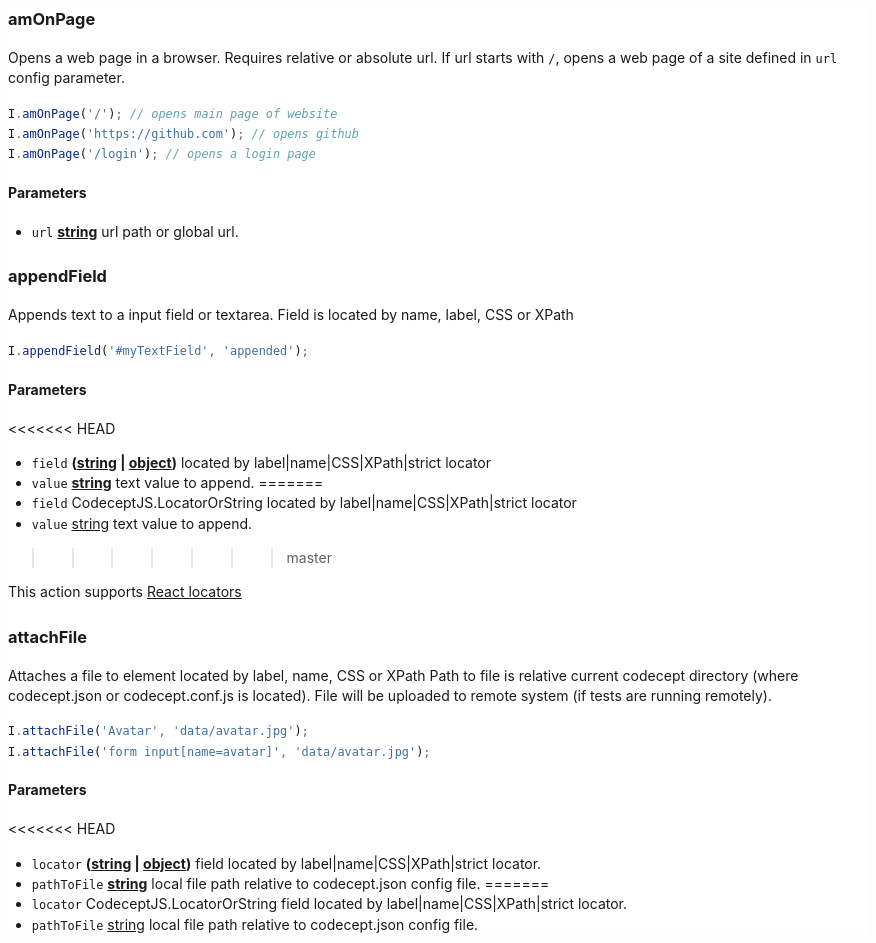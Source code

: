 ### amOnPage

Opens a web page in a browser. Requires relative or absolute url.
If url starts with `/`, opens a web page of a site defined in `url` config parameter.

```js
I.amOnPage('/'); // opens main page of website
I.amOnPage('https://github.com'); // opens github
I.amOnPage('/login'); // opens a login page
```

#### Parameters

-   `url` **[string][8]** url path or global url.

### appendField

Appends text to a input field or textarea.
Field is located by name, label, CSS or XPath

```js
I.appendField('#myTextField', 'appended');
```

#### Parameters

<<<<<<< HEAD
-   `field` **([string][8] | [object][6])** located by label|name|CSS|XPath|strict locator
-   `value` **[string][8]** text value to append.
=======
-   `field` CodeceptJS.LocatorOrString located by label|name|CSS|XPath|strict locator
-   `value` [string][8] text value to append.
    

>>>>>>> master


This action supports [React locators](https://codecept.io/react#locators)


### attachFile

Attaches a file to element located by label, name, CSS or XPath
Path to file is relative current codecept directory (where codecept.json or codecept.conf.js is located).
File will be uploaded to remote system (if tests are running remotely).

```js
I.attachFile('Avatar', 'data/avatar.jpg');
I.attachFile('form input[name=avatar]', 'data/avatar.jpg');
```

#### Parameters

<<<<<<< HEAD
-   `locator` **([string][8] | [object][6])** field located by label|name|CSS|XPath|strict locator.
-   `pathToFile` **[string][8]** local file path relative to codecept.json config file.
=======
-   `locator` CodeceptJS.LocatorOrString field located by label|name|CSS|XPath|strict locator.
-   `pathToFile` [string][8] local file path relative to codecept.json config file.
    

[1]: https://github.com/GoogleChrome/puppeteer
[2]: https://codecept.io/helpers/Puppeteer-firefox
[3]: https://github.com/GoogleChrome/puppeteer/blob/master/docs/api.md#pagewaitfornavigationoptions
[4]: https://github.com/GoogleChrome/puppeteer/blob/master/docs/api.md#puppeteerlaunchoptions
[5]: https://chromedevtools.github.io/devtools-protocol/#how-do-i-access-the-browser-target
[6]: https://developer.mozilla.org/docs/Web/JavaScript/Reference/Global_Objects/Object
[7]: http://jster.net/category/windows-modals-popups
[8]: https://developer.mozilla.org/docs/Web/JavaScript/Reference/Global_Objects/String
[9]: https://developer.mozilla.org/docs/Web/JavaScript/Reference/Global_Objects/Number
[10]: https://vuejs.org/v2/api/#Vue-nextTick
[11]: https://developer.mozilla.org/docs/Web/JavaScript/Reference/Statements/function
[12]: https://developer.mozilla.org/docs/Web/JavaScript/Reference/Global_Objects/Promise
[13]: https://developer.mozilla.org/docs/Web/JavaScript/Reference/Global_Objects/Array
[14]: https://codecept.io/helpers/FileSystem
[15]: #fillfield
[16]: https://github.com/GoogleChrome/puppeteer/issues/1313
[17]: #click
[18]: https://developer.mozilla.org/docs/Web/JavaScript/Reference/Global_Objects/Boolean
[19]: https://codecept.io/react